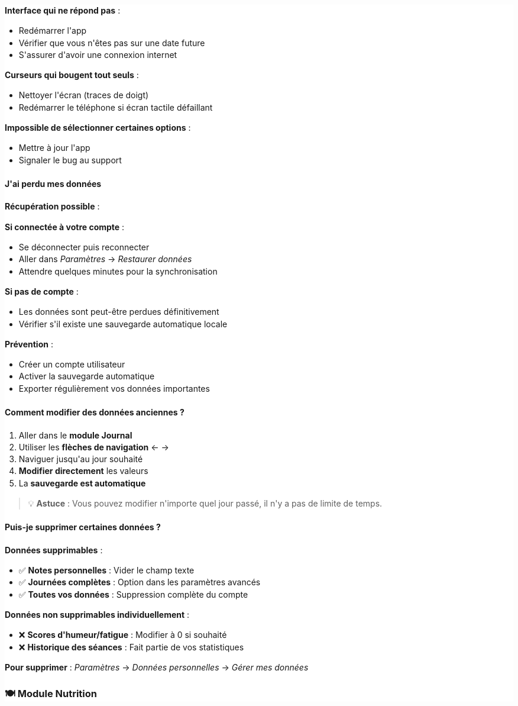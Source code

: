 **Interface qui ne répond pas** :
- Redémarrer l'app
- Vérifier que vous n'êtes pas sur une date future
- S'assurer d'avoir une connexion internet

**Curseurs qui bougent tout seuls** :
- Nettoyer l'écran (traces de doigt)
- Redémarrer le téléphone si écran tactile défaillant

**Impossible de sélectionner certaines options** :
- Mettre à jour l'app
- Signaler le bug au support

#### J'ai perdu mes données

**Récupération possible** :

**Si connectée à votre compte** :
- Se déconnecter puis reconnecter
- Aller dans *Paramètres* → *Restaurer données*
- Attendre quelques minutes pour la synchronisation

**Si pas de compte** :
- Les données sont peut-être perdues définitivement
- Vérifier s'il existe une sauvegarde automatique locale

**Prévention** :
- Créer un compte utilisateur
- Activer la sauvegarde automatique
- Exporter régulièrement vos données importantes

#### Comment modifier des données anciennes ?

1. Aller dans le **module Journal**
2. Utiliser les **flèches de navigation** ← →
3. Naviguer jusqu'au jour souhaité
4. **Modifier directement** les valeurs
5. La **sauvegarde est automatique**

> 💡 **Astuce** : Vous pouvez modifier n'importe quel jour passé, il n'y a pas de limite de temps.

#### Puis-je supprimer certaines données ?

**Données supprimables** :
- ✅ **Notes personnelles** : Vider le champ texte
- ✅ **Journées complètes** : Option dans les paramètres avancés
- ✅ **Toutes vos données** : Suppression complète du compte

**Données non supprimables individuellement** :
- ❌ **Scores d'humeur/fatigue** : Modifier à 0 si souhaité
- ❌ **Historique des séances** : Fait partie de vos statistiques

**Pour supprimer** :
*Paramètres* → *Données personnelles* → *Gérer mes données*

### 🍽️ Module Nutrition
